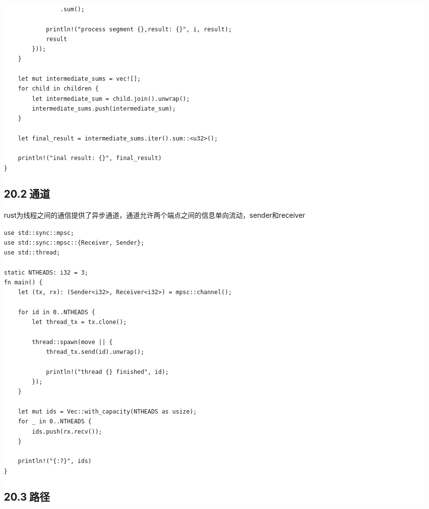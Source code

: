 ```
                .sum();

            println!("process segment {},result: {}", i, result);
            result
        }));
    }

    let mut intermediate_sums = vec![];
    for child in children {
        let intermediate_sum = child.join().unwrap();
        intermediate_sums.push(intermediate_sum);
    }

    let final_result = intermediate_sums.iter().sum::<u32>();

    println!("inal result: {}", final_result)
}
```

## 20.2 通道

rust为线程之间的通信提供了异步通道，通道允许两个端点之间的信息单向流动，sender和receiver

```
use std::sync::mpsc;
use std::sync::mpsc::{Receiver, Sender};
use std::thread;

static NTHEADS: i32 = 3;
fn main() {
    let (tx, rx): (Sender<i32>, Receiver<i32>) = mpsc::channel();

    for id in 0..NTHEADS {
        let thread_tx = tx.clone();

        thread::spawn(move || {
            thread_tx.send(id).unwrap();

            println!("thread {} finished", id);
        });
    }

    let mut ids = Vec::with_capacity(NTHEADS as usize);
    for _ in 0..NTHEADS {
        ids.push(rx.recv());
    }

    println!("{:?}", ids)
}
```

## 20.3 路径
